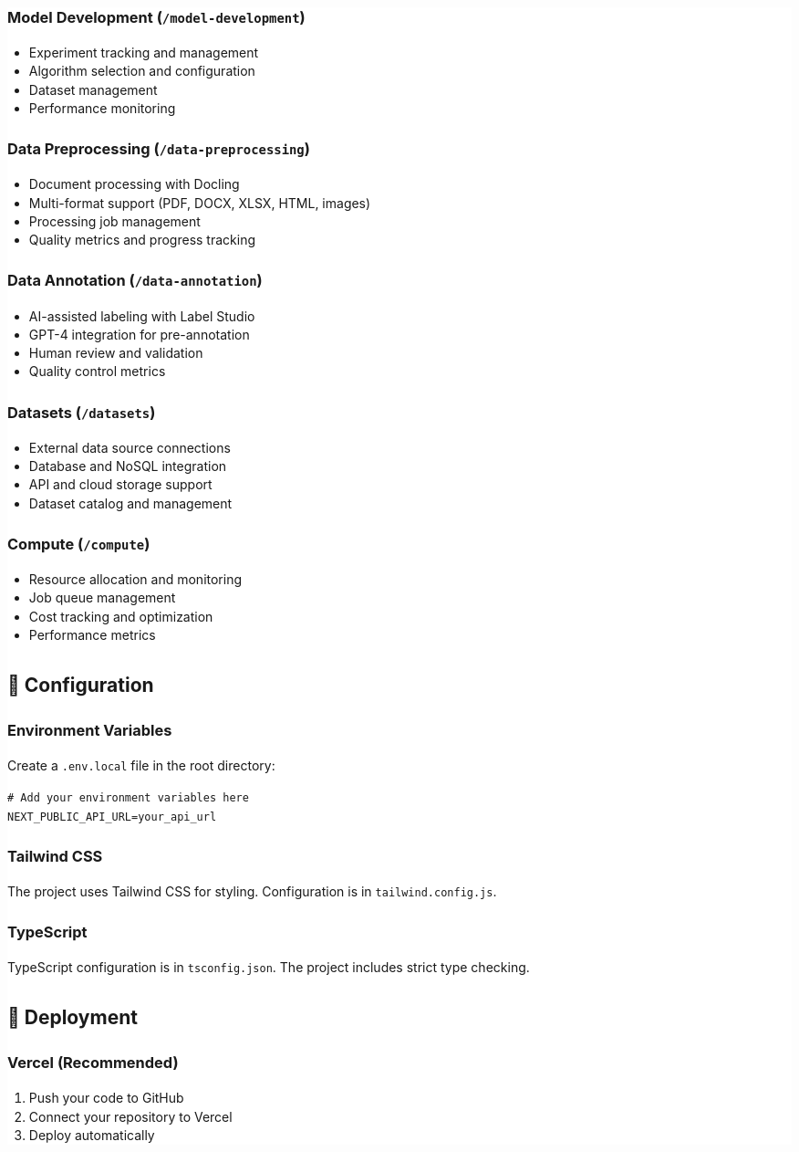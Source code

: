 ### Model Development (`/model-development`)
- Experiment tracking and management
- Algorithm selection and configuration
- Dataset management
- Performance monitoring

### Data Preprocessing (`/data-preprocessing`)
- Document processing with Docling
- Multi-format support (PDF, DOCX, XLSX, HTML, images)
- Processing job management
- Quality metrics and progress tracking

### Data Annotation (`/data-annotation`)
- AI-assisted labeling with Label Studio
- GPT-4 integration for pre-annotation
- Human review and validation
- Quality control metrics

### Datasets (`/datasets`)
- External data source connections
- Database and NoSQL integration
- API and cloud storage support
- Dataset catalog and management

### Compute (`/compute`)
- Resource allocation and monitoring
- Job queue management
- Cost tracking and optimization
- Performance metrics

## 🔧 Configuration

### Environment Variables
Create a `.env.local` file in the root directory:

```env
# Add your environment variables here
NEXT_PUBLIC_API_URL=your_api_url
```

### Tailwind CSS
The project uses Tailwind CSS for styling. Configuration is in `tailwind.config.js`.

### TypeScript
TypeScript configuration is in `tsconfig.json`. The project includes strict type checking.

## 🚀 Deployment

### Vercel (Recommended)
1. Push your code to GitHub
2. Connect your repository to Vercel
3. Deploy automatically
